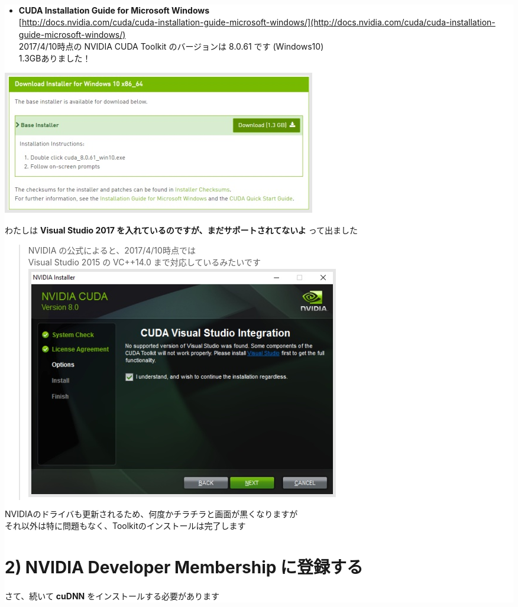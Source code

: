 - **CUDA Installation Guide for Microsoft Windows**  
[http://docs.nvidia.com/cuda/cuda-installation-guide-microsoft-windows/](http://docs.nvidia.com/cuda/cuda-installation-guide-microsoft-windows/)  
2017/4/10時点の NVIDIA CUDA Toolkit のバージョンは 8.0.61 です (Windows10)  
1.3GBありました！

<img src="/pic/How-to-install-TensorFlow-GPU-on-Windows_00.jpg" style="border:solid 5px #e6e6e6"/> 


わたしは **Visual Studio 2017 を入れているのですが、まだサポートされてないよ** って出ました  

> NVIDIA の公式によると、2017/4/10時点では  
> Visual Studio 2015 の VC++14.0 まで対応しているみたいです  
> <img src="/pic/How-to-install-TensorFlow-GPU-on-Windows_02.jpg" style="border:solid 5px #e6e6e6"/> 

NVIDIAのドライバも更新されるため、何度かチラチラと画面が黒くなりますが  
それ以外は特に問題もなく、Toolkitのインストールは完了します


# 2) NVIDIA Developer Membership に登録する

さて、続いて **cuDNN** をインストールする必要があります
